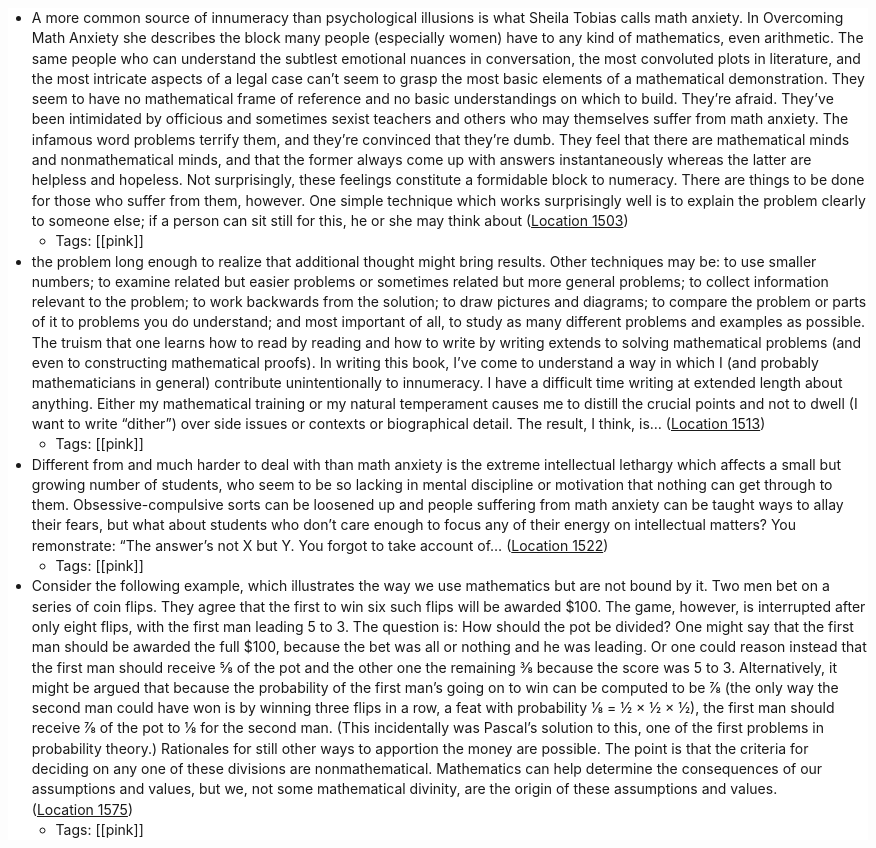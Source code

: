 - A more common source of innumeracy than psychological illusions is what Sheila Tobias calls math anxiety. In Overcoming Math Anxiety she describes the block many people (especially women) have to any kind of mathematics, even arithmetic. The same people who can understand the subtlest emotional nuances in conversation, the most convoluted plots in literature, and the most intricate aspects of a legal case can’t seem to grasp the most basic elements of a mathematical demonstration. They seem to have no mathematical frame of reference and no basic understandings on which to build. They’re afraid. They’ve been intimidated by officious and sometimes sexist teachers and others who may themselves suffer from math anxiety. The infamous word problems terrify them, and they’re convinced that they’re dumb. They feel that there are mathematical minds and nonmathematical minds, and that the former always come up with answers instantaneously whereas the latter are helpless and hopeless. Not surprisingly, these feelings constitute a formidable block to numeracy. There are things to be done for those who suffer from them, however. One simple technique which works surprisingly well is to explain the problem clearly to someone else; if a person can sit still for this, he or she may think about ([Location 1503](https://readwise.io/to_kindle?action=open&asin=B0058U7HTO&location=1503))
    - Tags: [[pink]] 
- the problem long enough to realize that additional thought might bring results. Other techniques may be: to use smaller numbers; to examine related but easier problems or sometimes related but more general problems; to collect information relevant to the problem; to work backwards from the solution; to draw pictures and diagrams; to compare the problem or parts of it to problems you do understand; and most important of all, to study as many different problems and examples as possible. The truism that one learns how to read by reading and how to write by writing extends to solving mathematical problems (and even to constructing mathematical proofs). In writing this book, I’ve come to understand a way in which I (and probably mathematicians in general) contribute unintentionally to innumeracy. I have a difficult time writing at extended length about anything. Either my mathematical training or my natural temperament causes me to distill the crucial points and not to dwell (I want to write “dither”) over side issues or contexts or biographical detail. The result, I think, is… ([Location 1513](https://readwise.io/to_kindle?action=open&asin=B0058U7HTO&location=1513))
    - Tags: [[pink]] 
- Different from and much harder to deal with than math anxiety is the extreme intellectual lethargy which affects a small but growing number of students, who seem to be so lacking in mental discipline or motivation that nothing can get through to them. Obsessive-compulsive sorts can be loosened up and people suffering from math anxiety can be taught ways to allay their fears, but what about students who don’t care enough to focus any of their energy on intellectual matters? You remonstrate: “The answer’s not X but Y. You forgot to take account of… ([Location 1522](https://readwise.io/to_kindle?action=open&asin=B0058U7HTO&location=1522))
    - Tags: [[pink]] 
- Consider the following example, which illustrates the way we use mathematics but are not bound by it. Two men bet on a series of coin flips. They agree that the first to win six such flips will be awarded $100. The game, however, is interrupted after only eight flips, with the first man leading 5 to 3. The question is: How should the pot be divided? One might say that the first man should be awarded the full $100, because the bet was all or nothing and he was leading. Or one could reason instead that the first man should receive 5⁄8 of the pot and the other one the remaining 3⁄8 because the score was 5 to 3. Alternatively, it might be argued that because the probability of the first man’s going on to win can be computed to be 7⁄8 (the only way the second man could have won is by winning three flips in a row, a feat with probability 1⁄8 = ½ × ½ × ½), the first man should receive 7⁄8 of the pot to 1⁄8 for the second man. (This incidentally was Pascal’s solution to this, one of the first problems in probability theory.) Rationales for still other ways to apportion the money are possible. The point is that the criteria for deciding on any one of these divisions are nonmathematical. Mathematics can help determine the consequences of our assumptions and values, but we, not some mathematical divinity, are the origin of these assumptions and values. ([Location 1575](https://readwise.io/to_kindle?action=open&asin=B0058U7HTO&location=1575))
    - Tags: [[pink]] 